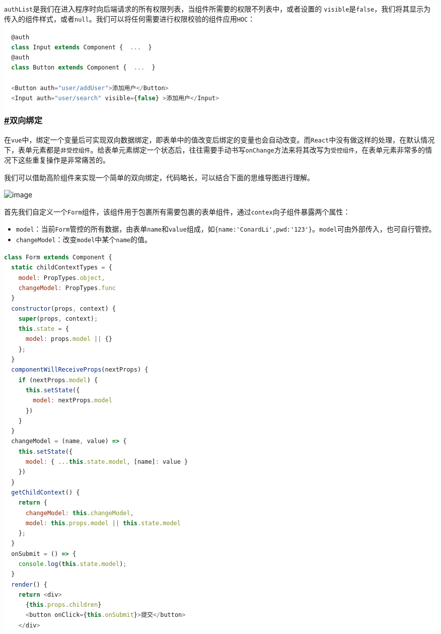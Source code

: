`authList`是我们在进入程序时向后端请求的所有权限列表，当组件所需要的权限不列表中，或者设置的 `visible`是`false`，我们将其显示为传入的组件样式，或者`null`。我们可以将任何需要进行权限校验的组件应用`HOC`：

```js
  @auth
  class Input extends Component {  ...  }
  @auth
  class Button extends Component {  ...  }

  <Button auth="user/addUser">添加用户</Button>
  <Input auth="user/search" visible={false} >添加用户</Input>
```

### [#](http://www.conardli.top/blog/article/React深入系列/从Mixin到HOC再到Hook（三）.html#双向绑定)双向绑定

在`vue`中，绑定一个变量后可实现双向数据绑定，即表单中的值改变后绑定的变量也会自动改变。而`React`中没有做这样的处理，在默认情况下，表单元素都是`非受控组件`。给表单元素绑定一个状态后，往往需要手动书写`onChange`方法来将其改写为`受控组件`，在表单元素非常多的情况下这些重复操作是非常痛苦的。

我们可以借助高阶组件来实现一个简单的双向绑定，代码略长，可以结合下面的思维导图进行理解。

![image](https://lsqimg-1257917459.cos-website.ap-beijing.myqcloud.com/blog/hoc4.png)

首先我们自定义一个`Form`组件，该组件用于包裹所有需要包裹的表单组件，通过`contex`向子组件暴露两个属性：

- `model`：当前`Form`管控的所有数据，由表单`name`和`value`组成，如`{name:'ConardLi',pwd:'123'}`。`model`可由外部传入，也可自行管控。
- `changeModel`：改变`model`中某个`name`的值。

```js
class Form extends Component {
  static childContextTypes = {
    model: PropTypes.object,
    changeModel: PropTypes.func
  }
  constructor(props, context) {
    super(props, context);
    this.state = {
      model: props.model || {}
    };
  }
  componentWillReceiveProps(nextProps) {
    if (nextProps.model) {
      this.setState({
        model: nextProps.model
      })
    }
  }
  changeModel = (name, value) => {
    this.setState({
      model: { ...this.state.model, [name]: value }
    })
  }
  getChildContext() {
    return {
      changeModel: this.changeModel,
      model: this.props.model || this.state.model
    };
  }
  onSubmit = () => {
    console.log(this.state.model);
  }
  render() {
    return <div>
      {this.props.children}
      <button onClick={this.onSubmit}>提交</button>
    </div>
```